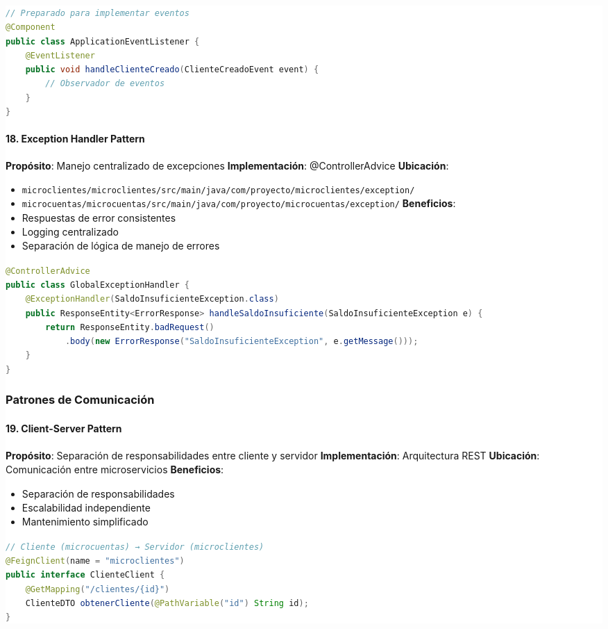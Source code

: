 ```java
// Preparado para implementar eventos
@Component
public class ApplicationEventListener {
    @EventListener
    public void handleClienteCreado(ClienteCreadoEvent event) {
        // Observador de eventos
    }
}
```

#### **18. Exception Handler Pattern**
**Propósito**: Manejo centralizado de excepciones
**Implementación**: @ControllerAdvice
**Ubicación**: 
- `microclientes/microclientes/src/main/java/com/proyecto/microclientes/exception/`
- `microcuentas/microcuentas/src/main/java/com/proyecto/microcuentas/exception/`
**Beneficios**:
- Respuestas de error consistentes
- Logging centralizado
- Separación de lógica de manejo de errores

```java
@ControllerAdvice
public class GlobalExceptionHandler {
    @ExceptionHandler(SaldoInsuficienteException.class)
    public ResponseEntity<ErrorResponse> handleSaldoInsuficiente(SaldoInsuficienteException e) {
        return ResponseEntity.badRequest()
            .body(new ErrorResponse("SaldoInsuficienteException", e.getMessage()));
    }
}
```

### **Patrones de Comunicación**

#### **19. Client-Server Pattern**
**Propósito**: Separación de responsabilidades entre cliente y servidor
**Implementación**: Arquitectura REST
**Ubicación**: Comunicación entre microservicios
**Beneficios**:
- Separación de responsabilidades
- Escalabilidad independiente
- Mantenimiento simplificado

```java
// Cliente (microcuentas) → Servidor (microclientes)
@FeignClient(name = "microclientes")
public interface ClienteClient {
    @GetMapping("/clientes/{id}")
    ClienteDTO obtenerCliente(@PathVariable("id") String id);
}
```
